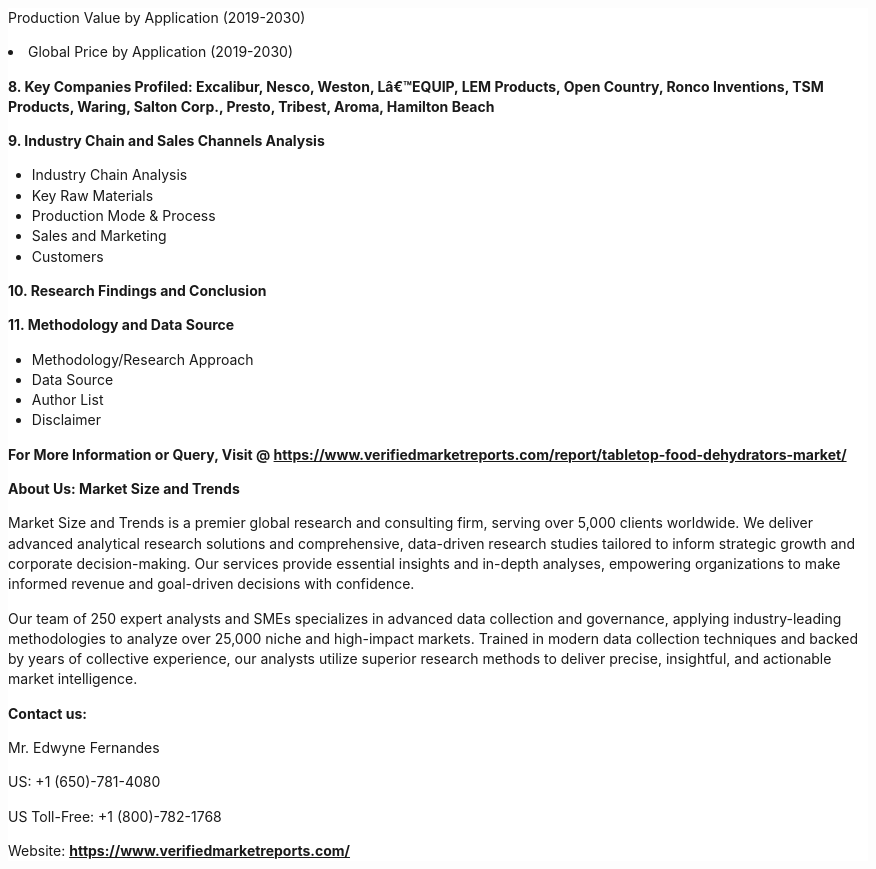 Production Value by Application (2019-2030)</li><li>Global Price by Application (2019-2030)</li></ul><p><strong>8. Key Companies Profiled: Excalibur, Nesco, Weston, Lâ€™EQUIP, LEM Products, Open Country, Ronco Inventions, TSM Products, Waring, Salton Corp., Presto, Tribest, Aroma, Hamilton Beach</strong></p><p><strong>9. Industry Chain and Sales Channels Analysis</strong></p><ul><li>Industry Chain Analysis</li><li>Key Raw Materials</li><li>Production Mode &amp; Process</li><li>Sales and Marketing</li><li>Customers</li></ul><p><strong>10. Research Findings and Conclusion</strong></p><p><strong>11. Methodology and Data Source</strong></p><ul><li>Methodology/Research Approach</li><li>Data Source</li><li>Author List</li><li>Disclaimer</li></ul></p><p><strong>For More Information or Query, Visit @ <a href="https://www.verifiedmarketreports.com/report/tabletop-food-dehydrators-market/">https://www.verifiedmarketreports.com/report/tabletop-food-dehydrators-market/</a></strong></p><p><strong>About Us: Market Size and Trends</strong></p><p>Market Size and Trends is a premier global research and consulting firm, serving over 5,000 clients worldwide. We deliver advanced analytical research solutions and comprehensive, data-driven research studies tailored to inform strategic growth and corporate decision-making. Our services provide essential insights and in-depth analyses, empowering organizations to make informed revenue and goal-driven decisions with confidence.</p><p>Our team of 250 expert analysts and SMEs specializes in advanced data collection and governance, applying industry-leading methodologies to analyze over 25,000 niche and high-impact markets. Trained in modern data collection techniques and backed by years of collective experience, our analysts utilize superior research methods to deliver precise, insightful, and actionable market intelligence.</p><p><strong>Contact us:</strong></p><p>Mr. Edwyne Fernandes</p><p>US: +1 (650)-781-4080</p><p>US Toll-Free: +1 (800)-782-1768</p><p>Website: <strong><a href="https://www.verifiedmarketreports.com/">https://www.verifiedmarketreports.com/</a></strong></p>
